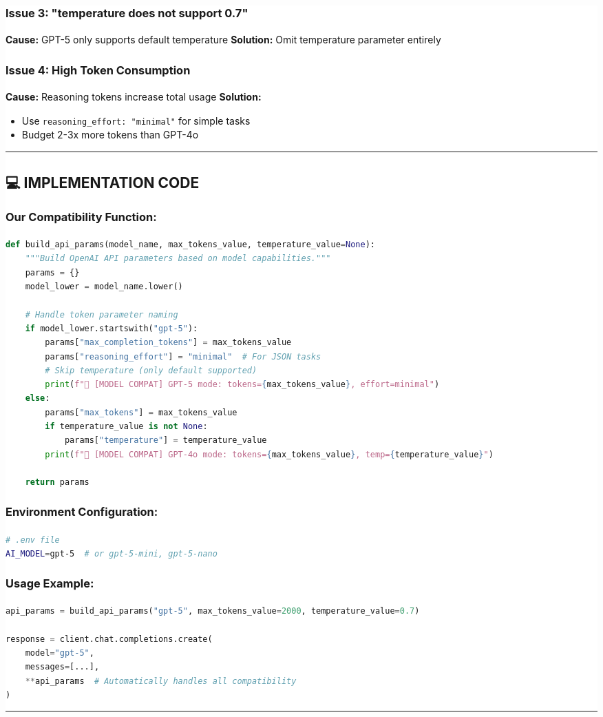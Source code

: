 ### Issue 3: "temperature does not support 0.7"
**Cause:** GPT-5 only supports default temperature
**Solution:** Omit temperature parameter entirely

### Issue 4: High Token Consumption
**Cause:** Reasoning tokens increase total usage
**Solution:**
- Use `reasoning_effort: "minimal"` for simple tasks
- Budget 2-3x more tokens than GPT-4o

---

## 💻 IMPLEMENTATION CODE

### Our Compatibility Function:
```python
def build_api_params(model_name, max_tokens_value, temperature_value=None):
    """Build OpenAI API parameters based on model capabilities."""
    params = {}
    model_lower = model_name.lower()

    # Handle token parameter naming
    if model_lower.startswith("gpt-5"):
        params["max_completion_tokens"] = max_tokens_value
        params["reasoning_effort"] = "minimal"  # For JSON tasks
        # Skip temperature (only default supported)
        print(f"📝 [MODEL COMPAT] GPT-5 mode: tokens={max_tokens_value}, effort=minimal")
    else:
        params["max_tokens"] = max_tokens_value
        if temperature_value is not None:
            params["temperature"] = temperature_value
        print(f"📝 [MODEL COMPAT] GPT-4o mode: tokens={max_tokens_value}, temp={temperature_value}")

    return params
```

### Environment Configuration:
```bash
# .env file
AI_MODEL=gpt-5  # or gpt-5-mini, gpt-5-nano
```

### Usage Example:
```python
api_params = build_api_params("gpt-5", max_tokens_value=2000, temperature_value=0.7)

response = client.chat.completions.create(
    model="gpt-5",
    messages=[...],
    **api_params  # Automatically handles all compatibility
)
```

---